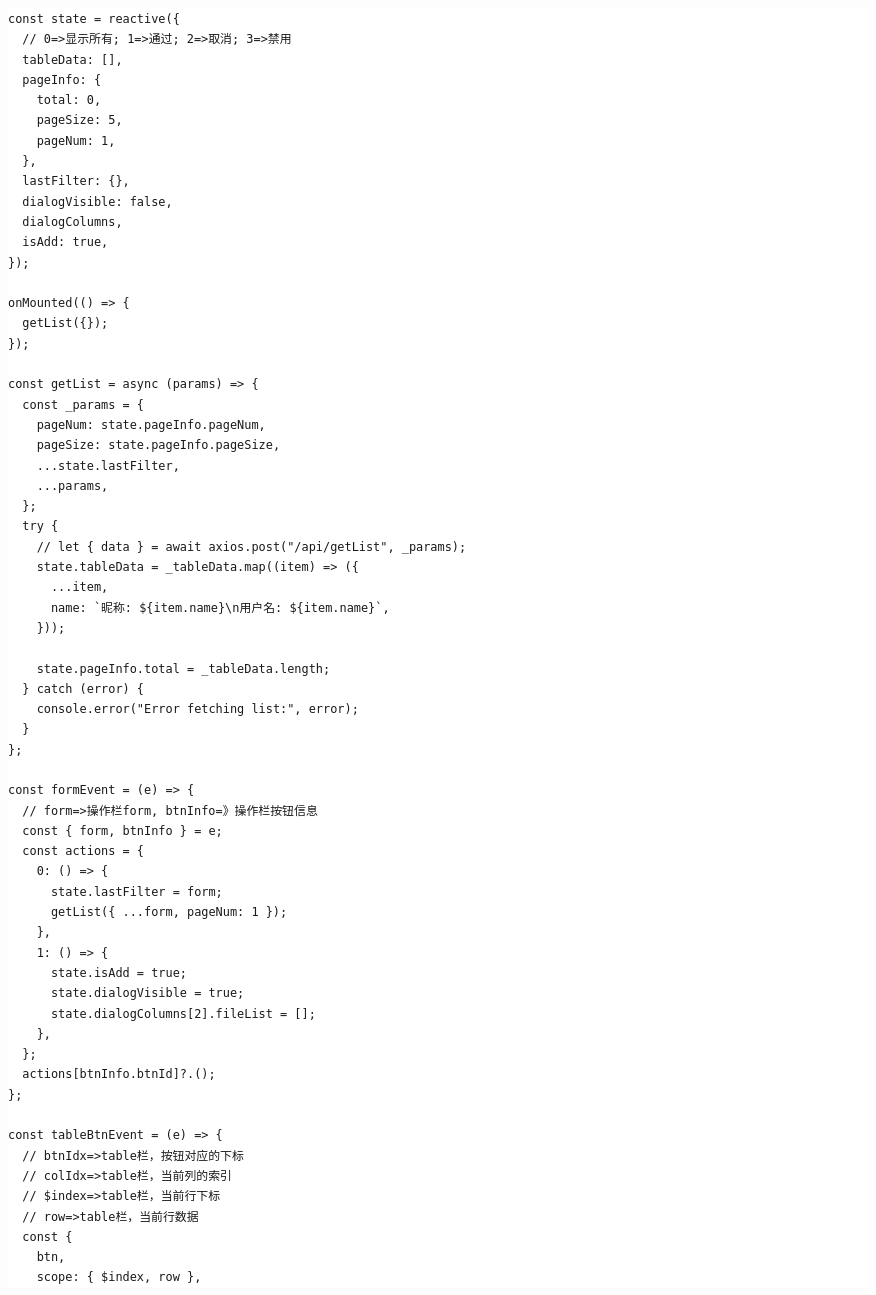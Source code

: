 ```vue
const state = reactive({
  // 0=>显示所有; 1=>通过; 2=>取消; 3=>禁用
  tableData: [],
  pageInfo: {
    total: 0,
    pageSize: 5,
    pageNum: 1,
  },
  lastFilter: {},
  dialogVisible: false,
  dialogColumns,
  isAdd: true,
});

onMounted(() => {
  getList({});
});

const getList = async (params) => {
  const _params = {
    pageNum: state.pageInfo.pageNum,
    pageSize: state.pageInfo.pageSize,
    ...state.lastFilter,
    ...params,
  };
  try {
    // let { data } = await axios.post("/api/getList", _params);
    state.tableData = _tableData.map((item) => ({
      ...item,
      name: `昵称: ${item.name}\n用户名: ${item.name}`,
    }));

    state.pageInfo.total = _tableData.length;
  } catch (error) {
    console.error("Error fetching list:", error);
  }
};

const formEvent = (e) => {
  // form=>操作栏form, btnInfo=》操作栏按钮信息
  const { form, btnInfo } = e;
  const actions = {
    0: () => {
      state.lastFilter = form;
      getList({ ...form, pageNum: 1 });
    },
    1: () => {
      state.isAdd = true;
      state.dialogVisible = true;
      state.dialogColumns[2].fileList = [];
    },
  };
  actions[btnInfo.btnId]?.();
};

const tableBtnEvent = (e) => {
  // btnIdx=>table栏，按钮对应的下标
  // colIdx=>table栏，当前列的索引
  // $index=>table栏，当前行下标
  // row=>table栏，当前行数据
  const {
    btn,
    scope: { $index, row },
```
